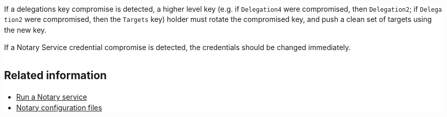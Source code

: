 If a delegations key compromise is detected, a higher level key (e.g. if `Delegation4` were compromised, then `Delegation2`; if `Delegation2` were compromised, then the `Targets` key) holder must rotate the compromised key, and push a clean set of targets using the new key.

If a Notary Service credential compromise is detected, the credentials should be changed immediately.

## Related information

* [Run a Notary service](running_a_service.md)
* [Notary configuration files](reference/index.md)